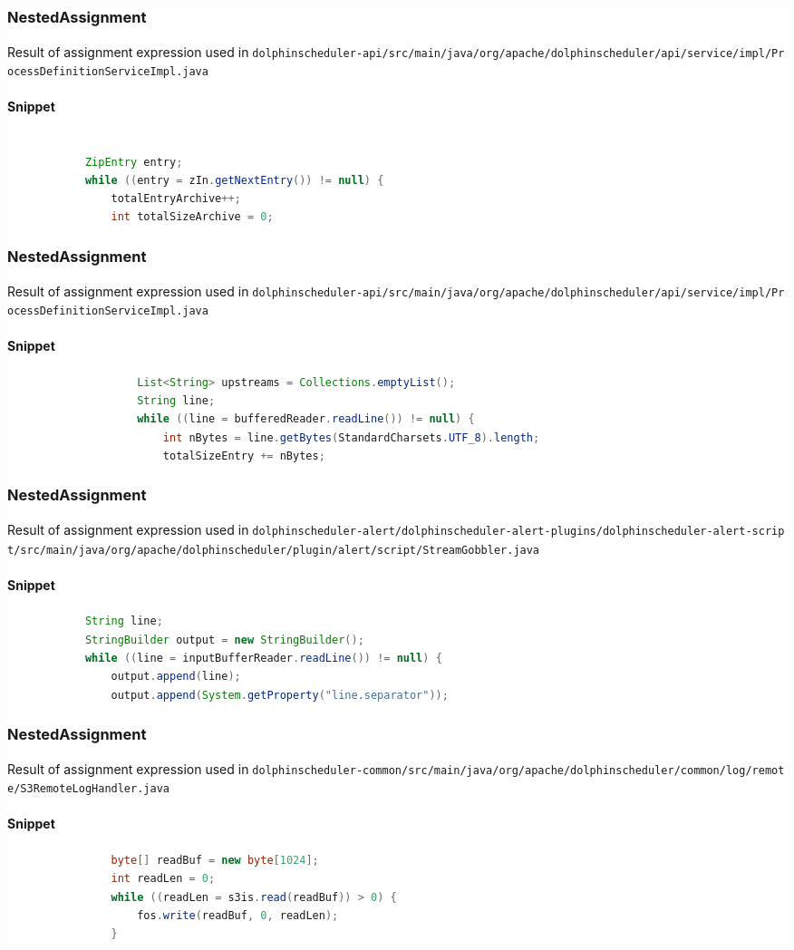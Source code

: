 ### NestedAssignment
Result of assignment expression used
in `dolphinscheduler-api/src/main/java/org/apache/dolphinscheduler/api/service/impl/ProcessDefinitionServiceImpl.java`
#### Snippet
```java

            ZipEntry entry;
            while ((entry = zIn.getNextEntry()) != null) {
                totalEntryArchive++;
                int totalSizeArchive = 0;
```

### NestedAssignment
Result of assignment expression used
in `dolphinscheduler-api/src/main/java/org/apache/dolphinscheduler/api/service/impl/ProcessDefinitionServiceImpl.java`
#### Snippet
```java
                    List<String> upstreams = Collections.emptyList();
                    String line;
                    while ((line = bufferedReader.readLine()) != null) {
                        int nBytes = line.getBytes(StandardCharsets.UTF_8).length;
                        totalSizeEntry += nBytes;
```

### NestedAssignment
Result of assignment expression used
in `dolphinscheduler-alert/dolphinscheduler-alert-plugins/dolphinscheduler-alert-script/src/main/java/org/apache/dolphinscheduler/plugin/alert/script/StreamGobbler.java`
#### Snippet
```java
            String line;
            StringBuilder output = new StringBuilder();
            while ((line = inputBufferReader.readLine()) != null) {
                output.append(line);
                output.append(System.getProperty("line.separator"));
```

### NestedAssignment
Result of assignment expression used
in `dolphinscheduler-common/src/main/java/org/apache/dolphinscheduler/common/log/remote/S3RemoteLogHandler.java`
#### Snippet
```java
                byte[] readBuf = new byte[1024];
                int readLen = 0;
                while ((readLen = s3is.read(readBuf)) > 0) {
                    fos.write(readBuf, 0, readLen);
                }
```
